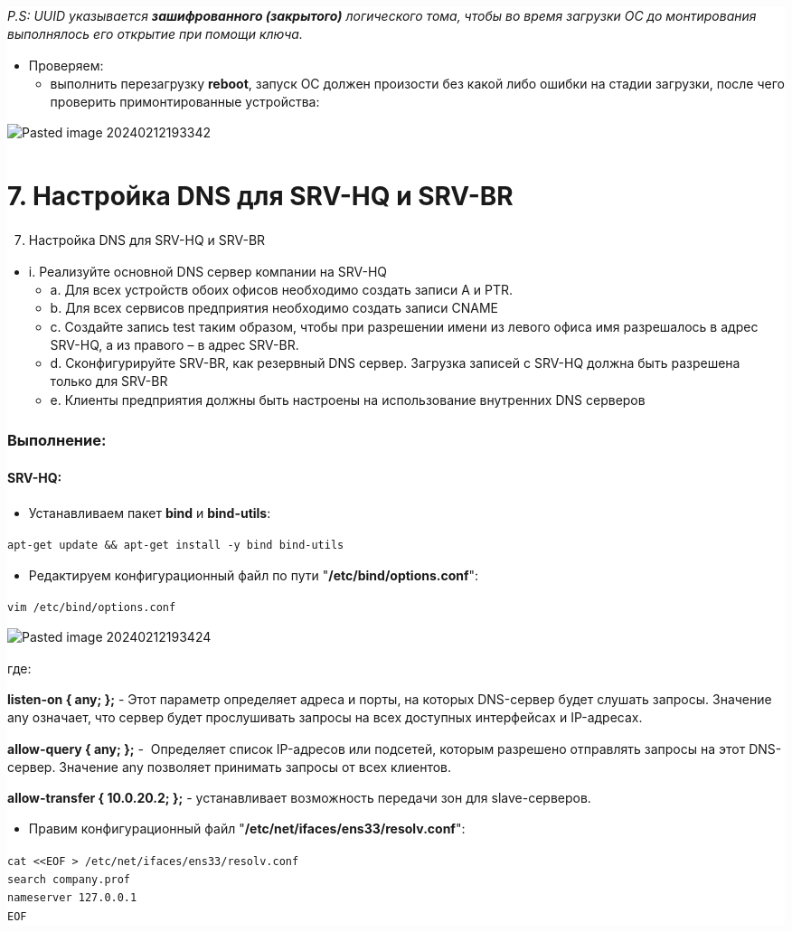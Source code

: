_P.S: UUID указывается **зашифрованного (закрытого)** логического тома, чтобы во время загрузки ОС до монтирования выполнялось его открытие при помощи ключа._

- Проверяем:
    - выполнить перезагрузку **reboot**, запуск ОС должен произости без какой либо ошибки на стадии загрузки, после чего проверить примонтированные устройства:

![Pasted image 20240212193342](https://github.com/e1mky/dms/assets/102690802/8ce8b0a3-858a-4bc4-948f-a30ea5f3eb3b)

# 7. Настройка DNS для SRV-HQ и SRV-BR
7. Настройка DNS для SRV-HQ и SRV-BR

- i. Реализуйте основной DNS сервер компании на SRV-HQ
    - a. Для всех устройств обоих офисов необходимо создать записи A и PTR.
    - b. Для всех сервисов предприятия необходимо создать записи CNAME
    - c. Создайте запись test таким образом, чтобы при разрешении имени из левого офиса имя разрешалось в адрес SRV-HQ, а из правого – в адрес SRV-BR.
    - d. Сконфигурируйте SRV-BR, как резервный DNS сервер. Загрузка записей с SRV-HQ должна быть разрешена только для SRV-BR
    - e. Клиенты предприятия должны быть настроены на использование внутренних DNS серверов

### Выполнение:

#### SRV-HQ:

- Устанавливаем пакет **bind** и **bind-utils**:

```
apt-get update && apt-get install -y bind bind-utils
```

- Редактируем конфигурационный файл по пути "**/etc/bind/options.conf**":

```
vim /etc/bind/options.conf
```

![Pasted image 20240212193424](https://github.com/e1mky/dms/assets/102690802/18cf05de-d7de-4bcc-be19-4e8185998fad)


где:

**listen-on { any; };** - Этот параметр определяет адреса и порты, на которых DNS-сервер будет слушать запросы. Значение any означает, что сервер будет прослушивать запросы на всех доступных интерфейсах и IP-адресах.

**allow-query { any; };** -  Определяет список IP-адресов или подсетей, которым разрешено отправлять запросы на этот DNS-сервер. Значение any позволяет принимать запросы от всех клиентов.

**allow-transfer { 10.0.20.2; };** - устанавливает возможность передачи зон для slave-серверов.

- Правим конфигурационный файл "**/etc/net/ifaces/ens33/resolv.conf**":

```
cat <<EOF > /etc/net/ifaces/ens33/resolv.conf
search company.prof
nameserver 127.0.0.1
EOF
```
